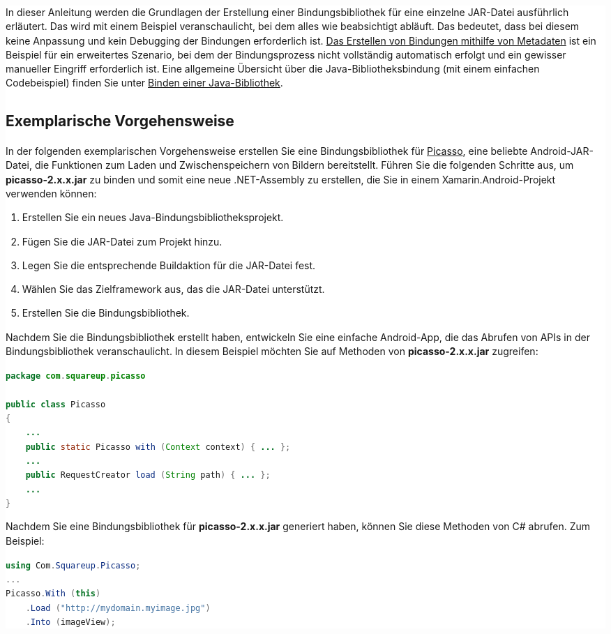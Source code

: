 In dieser Anleitung werden die Grundlagen der Erstellung einer Bindungsbibliothek für eine einzelne JAR-Datei ausführlich erläutert. Das wird mit einem Beispiel veranschaulicht, bei dem alles wie beabsichtigt abläuft. Das bedeutet, dass bei diesem keine Anpassung und kein Debugging der Bindungen erforderlich ist. 
[Das Erstellen von Bindungen mithilfe von Metadaten](~/android/platform/binding-java-library/customizing-bindings/java-bindings-metadata.md) ist ein Beispiel für ein erweitertes Szenario, bei dem der Bindungsprozess nicht vollständig automatisch erfolgt und ein gewisser manueller Eingriff erforderlich ist. Eine allgemeine Übersicht über die Java-Bibliotheksbindung (mit einem einfachen Codebeispiel) finden Sie unter [Binden einer Java-Bibliothek](~/android/platform/binding-java-library/index.md). 

## <a name="walkthrough"></a>Exemplarische Vorgehensweise

In der folgenden exemplarischen Vorgehensweise erstellen Sie eine Bindungsbibliothek für [Picasso](https://square.github.io/picasso/), eine beliebte Android-JAR-Datei, die Funktionen zum Laden und Zwischenspeichern von Bildern bereitstellt. Führen Sie die folgenden Schritte aus, um **picasso-2.x.x.jar** zu binden und somit eine neue .NET-Assembly zu erstellen, die Sie in einem Xamarin.Android-Projekt verwenden können: 

1. Erstellen Sie ein neues Java-Bindungsbibliotheksprojekt.

2. Fügen Sie die JAR-Datei zum Projekt hinzu.

3. Legen Sie die entsprechende Buildaktion für die JAR-Datei fest.

4. Wählen Sie das Zielframework aus, das die JAR-Datei unterstützt.

5. Erstellen Sie die Bindungsbibliothek.

Nachdem Sie die Bindungsbibliothek erstellt haben, entwickeln Sie eine einfache Android-App, die das Abrufen von APIs in der Bindungsbibliothek veranschaulicht. In diesem Beispiel möchten Sie auf Methoden von **picasso-2.x.x.jar** zugreifen:

```java
package com.squareup.picasso

public class Picasso
{ 
    ...
    public static Picasso with (Context context) { ... };
    ...
    public RequestCreator load (String path) { ... };
    ...
}
```

Nachdem Sie eine Bindungsbibliothek für **picasso-2.x.x.jar** generiert haben, können Sie diese Methoden von C# abrufen. Zum Beispiel:

```csharp
using Com.Squareup.Picasso;
...
Picasso.With (this)
    .Load ("http://mydomain.myimage.jpg")
    .Into (imageView);

```
